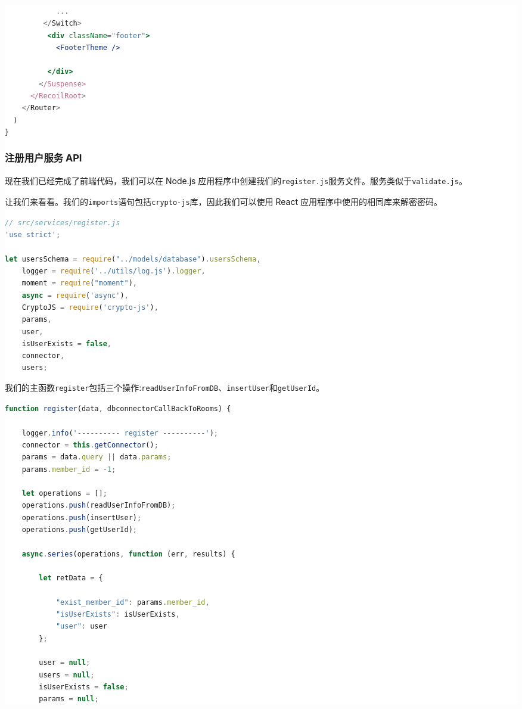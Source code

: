 ```jsx
            ...
         </Switch>
          <div className="footer">
            <FooterTheme />

          </div>
        </Suspense>
      </RecoilRoot>
    </Router>
  )
}

```

### 注册用户服务 API

现在我们已经完成了前端代码，我们可以在 Node.js 应用程序中创建我们的`register.js`服务文件。服务类似于`validate.js`。

让我们来看看。我们的`imports`语句包括`crypto-js`库，因此我们可以使用 React 应用程序中使用的相同库来解密密码。

```jsx
// src/services/register.js
'use strict';

let usersSchema = require("../models/database").usersSchema,
    logger = require('../utils/log.js').logger,
    moment = require("moment"),
    async = require('async'),
    CryptoJS = require('crypto-js'),
    params,
    user,
    isUserExists = false,
    connector,
    users;

```

我们的主函数`register`包括三个操作:`readUserInfoFromDB`、`insertUser`和`getUserId`。

```jsx
function register(data, dbconnectorCallBackToRooms) {

    logger.info('---------- register ----------');
    connector = this.getConnector();
    params = data.query || data.params;
    params.member_id = -1;

    let operations = [];
    operations.push(readUserInfoFromDB);
    operations.push(insertUser);
    operations.push(getUserId);

    async.series(operations, function (err, results) {

        let retData = {

            "exist_member_id": params.member_id,
            "isUserExists": isUserExists,
            "user": user
        };

        user = null;
        users = null;
        isUserExists = false;
        params = null;

```